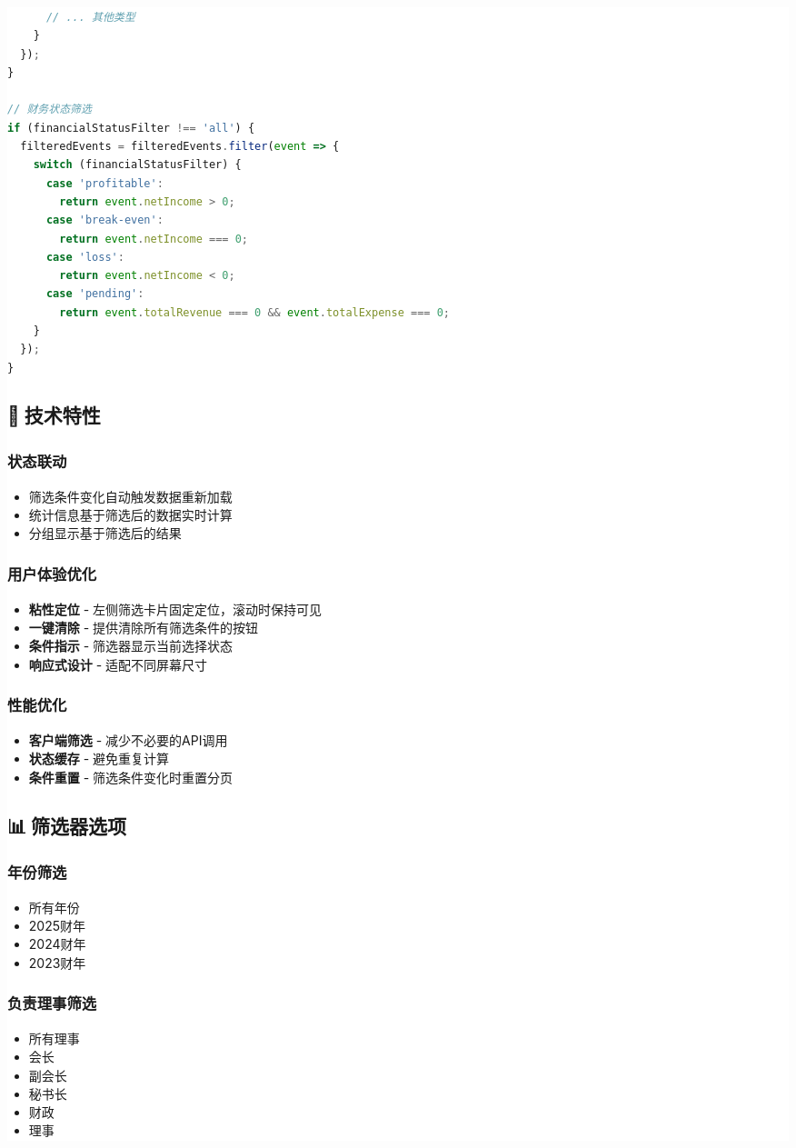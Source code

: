 ```typescript
      // ... 其他类型
    }
  });
}

// 财务状态筛选
if (financialStatusFilter !== 'all') {
  filteredEvents = filteredEvents.filter(event => {
    switch (financialStatusFilter) {
      case 'profitable':
        return event.netIncome > 0;
      case 'break-even':
        return event.netIncome === 0;
      case 'loss':
        return event.netIncome < 0;
      case 'pending':
        return event.totalRevenue === 0 && event.totalExpense === 0;
    }
  });
}
```

## 🔧 技术特性

### **状态联动**
- 筛选条件变化自动触发数据重新加载
- 统计信息基于筛选后的数据实时计算
- 分组显示基于筛选后的结果

### **用户体验优化**
- **粘性定位** - 左侧筛选卡片固定定位，滚动时保持可见
- **一键清除** - 提供清除所有筛选条件的按钮
- **条件指示** - 筛选器显示当前选择状态
- **响应式设计** - 适配不同屏幕尺寸

### **性能优化**
- **客户端筛选** - 减少不必要的API调用
- **状态缓存** - 避免重复计算
- **条件重置** - 筛选条件变化时重置分页

## 📊 筛选器选项

### 年份筛选
- 所有年份
- 2025财年
- 2024财年
- 2023财年

### 负责理事筛选
- 所有理事
- 会长
- 副会长
- 秘书长
- 财政
- 理事
